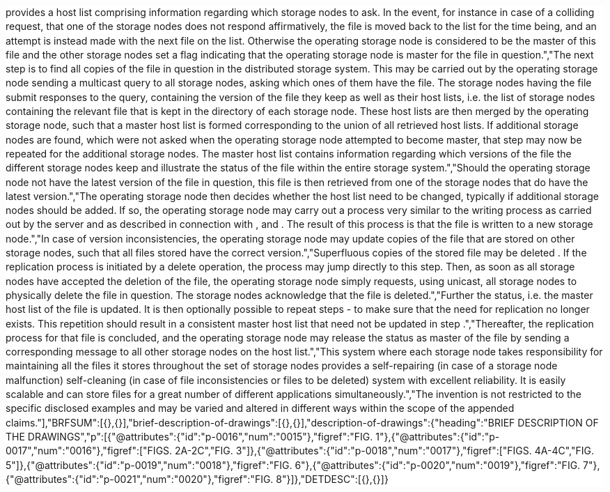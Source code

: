 provides a host list comprising information regarding which storage nodes to ask. In the event, for instance in case of a colliding request, that one of the storage nodes does not respond affirmatively, the file is moved back to the list for the time being, and an attempt is instead made with the next file on the list. Otherwise the operating storage node is considered to be the master of this file and the other storage nodes set a flag indicating that the operating storage node is master for the file in question.","The next step is to find  all copies of the file in question in the distributed storage system. This may be carried out by the operating storage node sending a multicast query to all storage nodes, asking which ones of them have the file. The storage nodes having the file submit responses to the query, containing the version of the file they keep as well as their host lists, i.e. the list of storage nodes containing the relevant file that is kept in the directory of each storage node. These host lists are then merged  by the operating storage node, such that a master host list is formed corresponding to the union of all retrieved host lists. If additional storage nodes are found, which were not asked when the operating storage node attempted to become master, that step may now be repeated for the additional storage nodes. The master host list contains information regarding which versions of the file the different storage nodes keep and illustrate the status of the file within the entire storage system.","Should the operating storage node not have the latest version of the file in question, this file is then retrieved  from one of the storage nodes that do have the latest version.","The operating storage node then decides  whether the host list need to be changed, typically if additional storage nodes should be added. If so, the operating storage node may carry out a process very similar to the writing process as carried out by the server and as described in connection with , and . The result of this process is that the file is written to a new storage node.","In case of version inconsistencies, the operating storage node may update  copies of the file that are stored on other storage nodes, such that all files stored have the correct version.","Superfluous copies of the stored file may be deleted . If the replication process is initiated by a delete operation, the process may jump directly to this step. Then, as soon as all storage nodes have accepted the deletion of the file, the operating storage node simply requests, using unicast, all storage nodes to physically delete the file in question. The storage nodes acknowledge that the file is deleted.","Further the status, i.e. the master host list of the file is updated. It is then optionally possible to repeat steps - to make sure that the need for replication no longer exists. This repetition should result in a consistent master host list that need not be updated in step .","Thereafter, the replication process for that file is concluded, and the operating storage node may release  the status as master of the file by sending a corresponding message to all other storage nodes on the host list.","This system where each storage node takes responsibility for maintaining all the files it stores throughout the set of storage nodes provides a self-repairing (in case of a storage node malfunction) self-cleaning (in case of file inconsistencies or files to be deleted) system with excellent reliability. It is easily scalable and can store files for a great number of different applications simultaneously.","The invention is not restricted to the specific disclosed examples and may be varied and altered in different ways within the scope of the appended claims."],"BRFSUM":[{},{}],"brief-description-of-drawings":[{},{}],"description-of-drawings":{"heading":"BRIEF DESCRIPTION OF THE DRAWINGS","p":[{"@attributes":{"id":"p-0016","num":"0015"},"figref":"FIG. 1"},{"@attributes":{"id":"p-0017","num":"0016"},"figref":["FIGS. 2A-2C","FIG. 3"]},{"@attributes":{"id":"p-0018","num":"0017"},"figref":["FIGS. 4A-4C","FIG. 5"]},{"@attributes":{"id":"p-0019","num":"0018"},"figref":"FIG. 6"},{"@attributes":{"id":"p-0020","num":"0019"},"figref":"FIG. 7"},{"@attributes":{"id":"p-0021","num":"0020"},"figref":"FIG. 8"}]},"DETDESC":[{},{}]}
